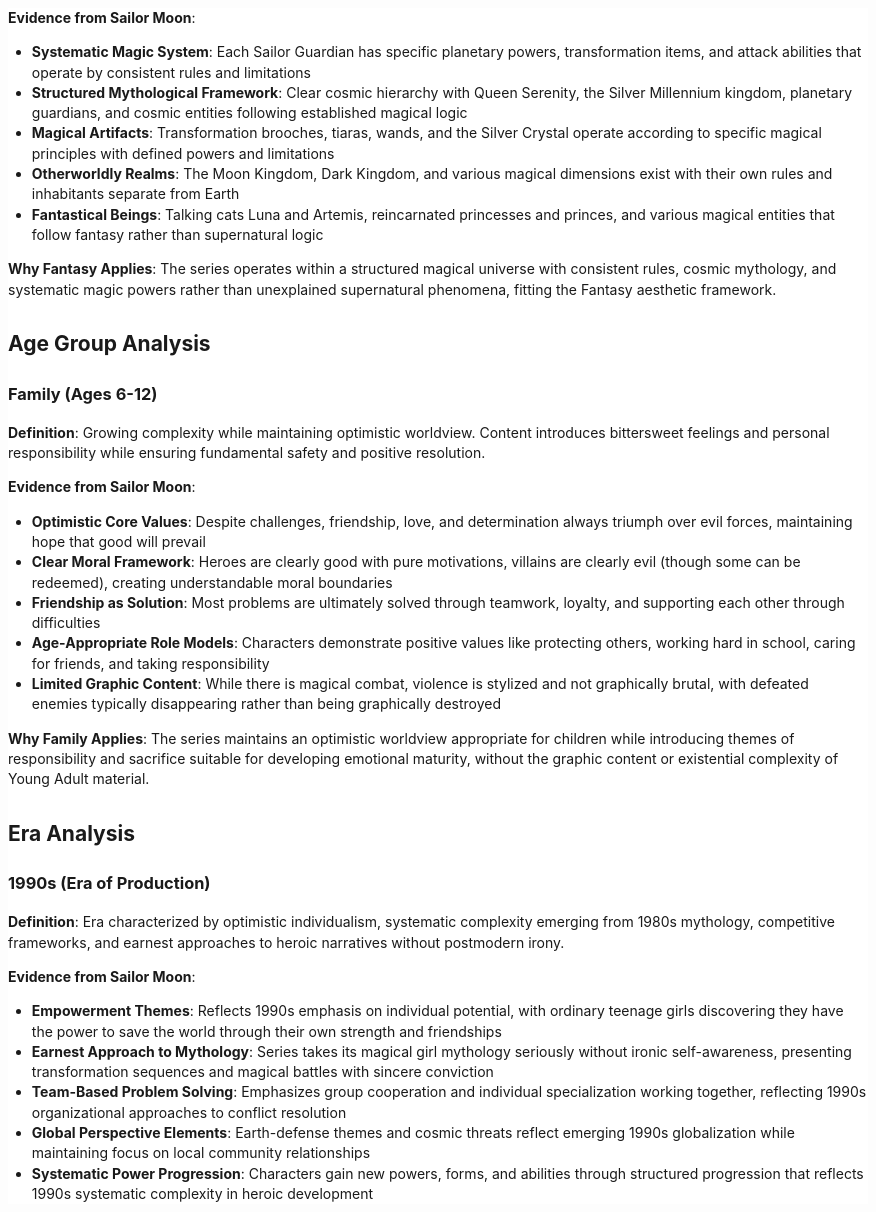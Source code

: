 **Evidence from Sailor Moon**:

- **Systematic Magic System**: Each Sailor Guardian has specific planetary powers, transformation items, and attack abilities that operate by consistent rules and limitations
- **Structured Mythological Framework**: Clear cosmic hierarchy with Queen Serenity, the Silver Millennium kingdom, planetary guardians, and cosmic entities following established magical logic
- **Magical Artifacts**: Transformation brooches, tiaras, wands, and the Silver Crystal operate according to specific magical principles with defined powers and limitations
- **Otherworldly Realms**: The Moon Kingdom, Dark Kingdom, and various magical dimensions exist with their own rules and inhabitants separate from Earth
- **Fantastical Beings**: Talking cats Luna and Artemis, reincarnated princesses and princes, and various magical entities that follow fantasy rather than supernatural logic

**Why Fantasy Applies**: The series operates within a structured magical universe with consistent rules, cosmic mythology, and systematic magic powers rather than unexplained supernatural phenomena, fitting the Fantasy aesthetic framework.

## Age Group Analysis

### Family (Ages 6-12)

**Definition**: Growing complexity while maintaining optimistic worldview. Content introduces bittersweet feelings and personal responsibility while ensuring fundamental safety and positive resolution.

**Evidence from Sailor Moon**:

- **Optimistic Core Values**: Despite challenges, friendship, love, and determination always triumph over evil forces, maintaining hope that good will prevail
- **Clear Moral Framework**: Heroes are clearly good with pure motivations, villains are clearly evil (though some can be redeemed), creating understandable moral boundaries
- **Friendship as Solution**: Most problems are ultimately solved through teamwork, loyalty, and supporting each other through difficulties
- **Age-Appropriate Role Models**: Characters demonstrate positive values like protecting others, working hard in school, caring for friends, and taking responsibility
- **Limited Graphic Content**: While there is magical combat, violence is stylized and not graphically brutal, with defeated enemies typically disappearing rather than being graphically destroyed

**Why Family Applies**: The series maintains an optimistic worldview appropriate for children while introducing themes of responsibility and sacrifice suitable for developing emotional maturity, without the graphic content or existential complexity of Young Adult material.

## Era Analysis

### 1990s (Era of Production)

**Definition**: Era characterized by optimistic individualism, systematic complexity emerging from 1980s mythology, competitive frameworks, and earnest approaches to heroic narratives without postmodern irony.

**Evidence from Sailor Moon**:

- **Empowerment Themes**: Reflects 1990s emphasis on individual potential, with ordinary teenage girls discovering they have the power to save the world through their own strength and friendships
- **Earnest Approach to Mythology**: Series takes its magical girl mythology seriously without ironic self-awareness, presenting transformation sequences and magical battles with sincere conviction
- **Team-Based Problem Solving**: Emphasizes group cooperation and individual specialization working together, reflecting 1990s organizational approaches to conflict resolution
- **Global Perspective Elements**: Earth-defense themes and cosmic threats reflect emerging 1990s globalization while maintaining focus on local community relationships
- **Systematic Power Progression**: Characters gain new powers, forms, and abilities through structured progression that reflects 1990s systematic complexity in heroic development

